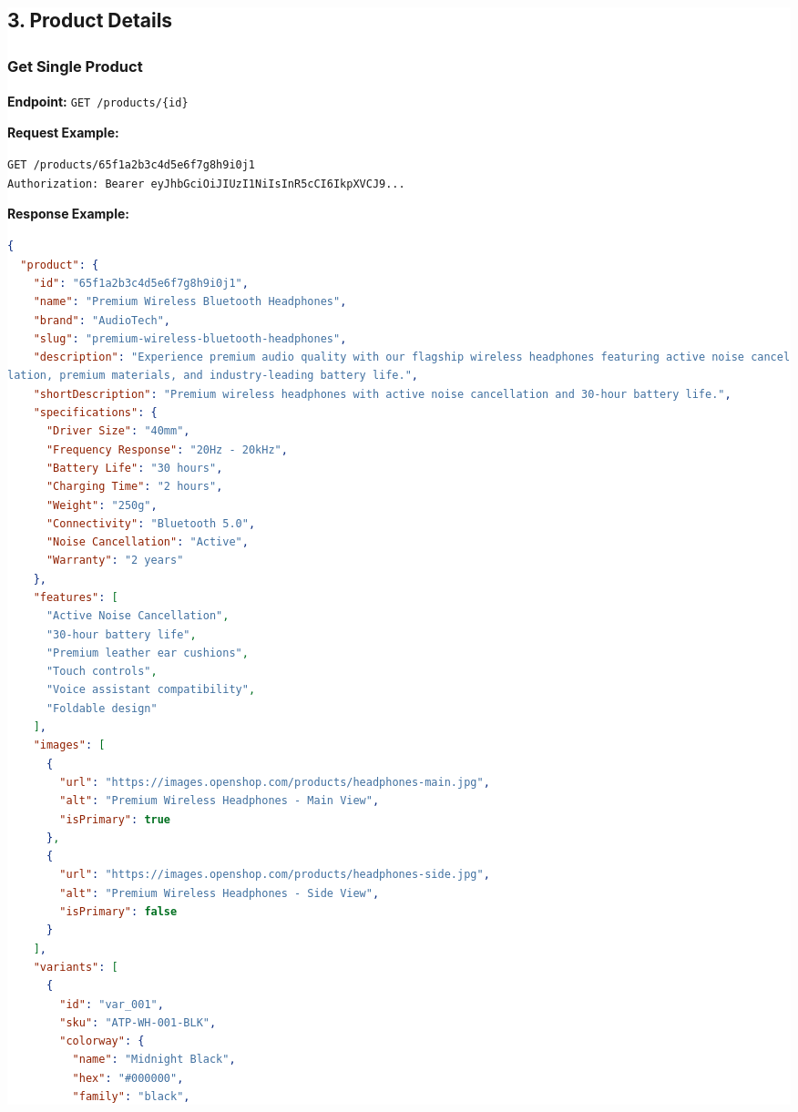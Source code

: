 ```json
```

## 3. Product Details

### Get Single Product

**Endpoint:** `GET /products/{id}`

**Request Example:**
```http
GET /products/65f1a2b3c4d5e6f7g8h9i0j1
Authorization: Bearer eyJhbGciOiJIUzI1NiIsInR5cCI6IkpXVCJ9...
```

**Response Example:**
```json
{
  "product": {
    "id": "65f1a2b3c4d5e6f7g8h9i0j1",
    "name": "Premium Wireless Bluetooth Headphones",
    "brand": "AudioTech",
    "slug": "premium-wireless-bluetooth-headphones",
    "description": "Experience premium audio quality with our flagship wireless headphones featuring active noise cancellation, premium materials, and industry-leading battery life.",
    "shortDescription": "Premium wireless headphones with active noise cancellation and 30-hour battery life.",
    "specifications": {
      "Driver Size": "40mm",
      "Frequency Response": "20Hz - 20kHz",
      "Battery Life": "30 hours",
      "Charging Time": "2 hours",
      "Weight": "250g",
      "Connectivity": "Bluetooth 5.0",
      "Noise Cancellation": "Active",
      "Warranty": "2 years"
    },
    "features": [
      "Active Noise Cancellation",
      "30-hour battery life",
      "Premium leather ear cushions",
      "Touch controls",
      "Voice assistant compatibility",
      "Foldable design"
    ],
    "images": [
      {
        "url": "https://images.openshop.com/products/headphones-main.jpg",
        "alt": "Premium Wireless Headphones - Main View",
        "isPrimary": true
      },
      {
        "url": "https://images.openshop.com/products/headphones-side.jpg",
        "alt": "Premium Wireless Headphones - Side View",
        "isPrimary": false
      }
    ],
    "variants": [
      {
        "id": "var_001",
        "sku": "ATP-WH-001-BLK",
        "colorway": {
          "name": "Midnight Black",
          "hex": "#000000",
          "family": "black",
```